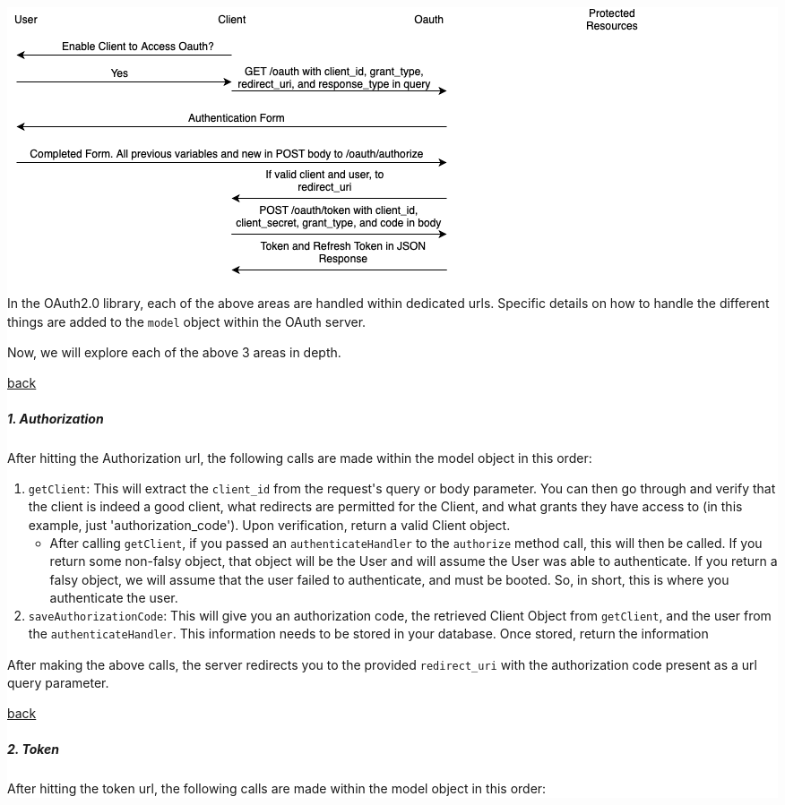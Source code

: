 ![Authorization Code Grant Flow](/resources/images/AuthorizationCode.png)

In the OAuth2.0 library, each of the above areas are handled within
dedicated urls. Specific details on how to handle the different things
are added to the `model` object within the OAuth server.

Now, we will explore each of the above 3 areas in depth.

[back](#top)

<a id='flow-authorization'></a>

##### 1. Authorization

After hitting the Authorization url, the following calls are made within
the model object in this order:

1. `getClient`: This will extract the `client_id` from the request's query or body parameter. You can then go through and verify that the client is indeed a good client, what redirects are permitted for the Client, and what grants they have access to (in this example, just 'authorization_code'). Upon verification, return a valid Client object.
   - After calling `getClient`, if you passed an `authenticateHandler` to the `authorize` method call, this will then be called. If you return some non-falsy object, that object will be the User and will assume the User was able to authenticate. If you return a falsy object, we will assume that the user failed to authenticate, and must be booted. So, in short, this is where you authenticate the user.
1. `saveAuthorizationCode`: This will give you an authorization code, the retrieved Client Object from `getClient`, and the user from the `authenticateHandler`. This information needs to be stored in your database. Once stored, return the information

After making the above calls, the server redirects you to the provided `redirect_uri` with the authorization code present as a url query parameter.

[back](#top)

<a id='flow-token'></a>

##### 2. Token

After hitting the token url, the following calls are made within the model object in this order:
